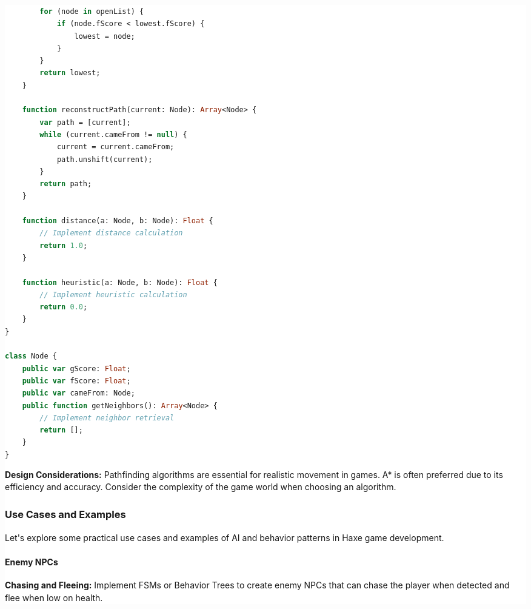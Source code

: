 ```haxe
        for (node in openList) {
            if (node.fScore < lowest.fScore) {
                lowest = node;
            }
        }
        return lowest;
    }

    function reconstructPath(current: Node): Array<Node> {
        var path = [current];
        while (current.cameFrom != null) {
            current = current.cameFrom;
            path.unshift(current);
        }
        return path;
    }

    function distance(a: Node, b: Node): Float {
        // Implement distance calculation
        return 1.0;
    }

    function heuristic(a: Node, b: Node): Float {
        // Implement heuristic calculation
        return 0.0;
    }
}

class Node {
    public var gScore: Float;
    public var fScore: Float;
    public var cameFrom: Node;
    public function getNeighbors(): Array<Node> {
        // Implement neighbor retrieval
        return [];
    }
}
```

**Design Considerations:** Pathfinding algorithms are essential for realistic movement in games. A* is often preferred due to its efficiency and accuracy. Consider the complexity of the game world when choosing an algorithm.

### Use Cases and Examples

Let's explore some practical use cases and examples of AI and behavior patterns in Haxe game development.

#### Enemy NPCs

**Chasing and Fleeing:** Implement FSMs or Behavior Trees to create enemy NPCs that can chase the player when detected and flee when low on health.
